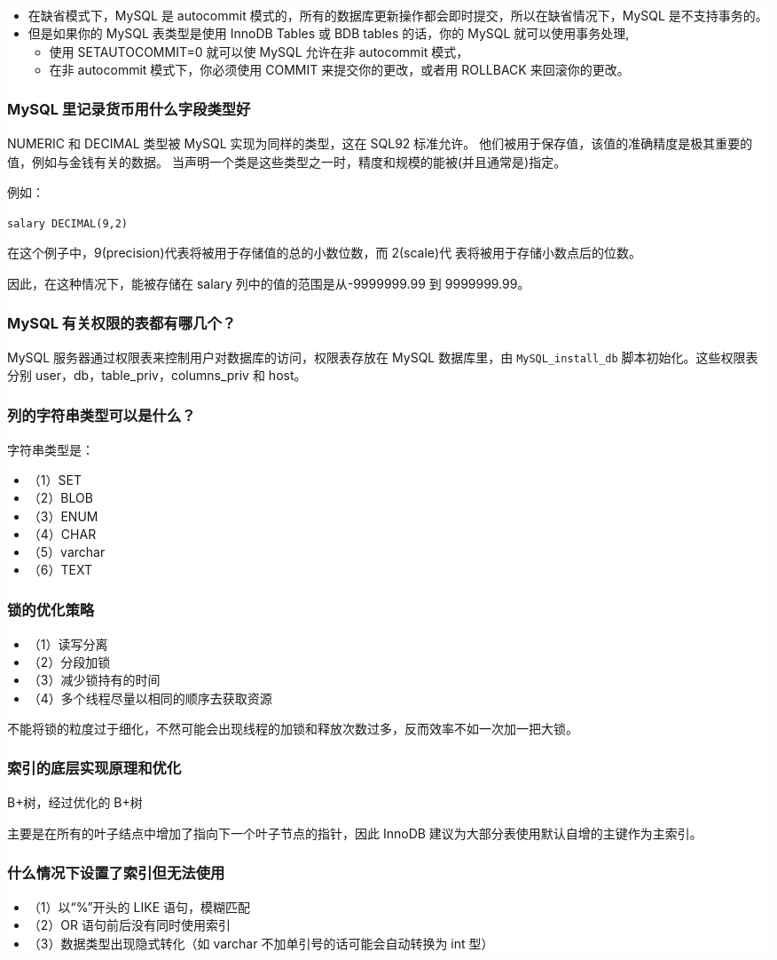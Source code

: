 - 在缺省模式下，MySQL 是 autocommit 模式的，所有的数据库更新操作都会即时提交，所以在缺省情况下，MySQL 是不支持事务的。
- 但是如果你的 MySQL 表类型是使用 InnoDB Tables 或 BDB tables 的话，你的 MySQL 就可以使用事务处理,
  - 使用 SETAUTOCOMMIT=0 就可以使 MySQL 允许在非 autocommit 模式，
  - 在非 autocommit 模式下，你必须使用 COMMIT 来提交你的更改，或者用 ROLLBACK 来回滚你的更改。

### MySQL 里记录货币用什么字段类型好

NUMERIC 和 DECIMAL 类型被 MySQL 实现为同样的类型，这在 SQL92 标准允许。
他们被用于保存值，该值的准确精度是极其重要的值，例如与金钱有关的数据。
当声明一个类是这些类型之一时，精度和规模的能被(并且通常是)指定。

例如：

```
salary DECIMAL(9,2)
```

在这个例子中，9(precision)代表将被用于存储值的总的小数位数，而 2(scale)代 表将被用于存储小数点后的位数。

因此，在这种情况下，能被存储在 salary 列中的值的范围是从-9999999.99 到 9999999.99。

### MySQL 有关权限的表都有哪几个？

MySQL 服务器通过权限表来控制用户对数据库的访问，权限表存放在 MySQL 数据库里，由 `MySQL_install_db` 脚本初始化。这些权限表分别 user，db，table_priv，columns_priv 和 host。

### 列的字符串类型可以是什么？

字符串类型是：

- （1）SET
- （2）BLOB
- （3）ENUM
- （4）CHAR
- （5）varchar
- （6）TEXT

### 锁的优化策略

- （1）读写分离
- （2）分段加锁
- （3）减少锁持有的时间
- （4）多个线程尽量以相同的顺序去获取资源

不能将锁的粒度过于细化，不然可能会出现线程的加锁和释放次数过多，反而效率不如一次加一把大锁。

### 索引的底层实现原理和优化

B+树，经过优化的 B+树

主要是在所有的叶子结点中增加了指向下一个叶子节点的指针，因此 InnoDB 建议为大部分表使用默认自增的主键作为主索引。

### 什么情况下设置了索引但无法使用

- （1）以“%”开头的 LIKE 语句，模糊匹配
- （2）OR 语句前后没有同时使用索引
- （3）数据类型出现隐式转化（如 varchar 不加单引号的话可能会自动转换为 int 型）
